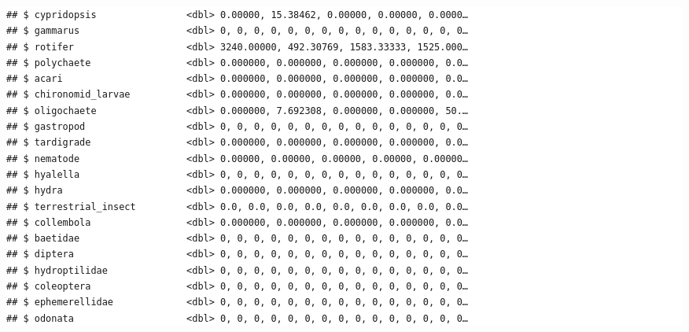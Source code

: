     ## $ cypridopsis                <dbl> 0.00000, 15.38462, 0.00000, 0.00000, 0.0000…
    ## $ gammarus                   <dbl> 0, 0, 0, 0, 0, 0, 0, 0, 0, 0, 0, 0, 0, 0, 0…
    ## $ rotifer                    <dbl> 3240.00000, 492.30769, 1583.33333, 1525.000…
    ## $ polychaete                 <dbl> 0.000000, 0.000000, 0.000000, 0.000000, 0.0…
    ## $ acari                      <dbl> 0.000000, 0.000000, 0.000000, 0.000000, 0.0…
    ## $ chironomid_larvae          <dbl> 0.000000, 0.000000, 0.000000, 0.000000, 0.0…
    ## $ oligochaete                <dbl> 0.000000, 7.692308, 0.000000, 0.000000, 50.…
    ## $ gastropod                  <dbl> 0, 0, 0, 0, 0, 0, 0, 0, 0, 0, 0, 0, 0, 0, 0…
    ## $ tardigrade                 <dbl> 0.000000, 0.000000, 0.000000, 0.000000, 0.0…
    ## $ nematode                   <dbl> 0.00000, 0.00000, 0.00000, 0.00000, 0.00000…
    ## $ hyalella                   <dbl> 0, 0, 0, 0, 0, 0, 0, 0, 0, 0, 0, 0, 0, 0, 0…
    ## $ hydra                      <dbl> 0.000000, 0.000000, 0.000000, 0.000000, 0.0…
    ## $ terrestrial_insect         <dbl> 0.0, 0.0, 0.0, 0.0, 0.0, 0.0, 0.0, 0.0, 0.0…
    ## $ collembola                 <dbl> 0.000000, 0.000000, 0.000000, 0.000000, 0.0…
    ## $ baetidae                   <dbl> 0, 0, 0, 0, 0, 0, 0, 0, 0, 0, 0, 0, 0, 0, 0…
    ## $ diptera                    <dbl> 0, 0, 0, 0, 0, 0, 0, 0, 0, 0, 0, 0, 0, 0, 0…
    ## $ hydroptilidae              <dbl> 0, 0, 0, 0, 0, 0, 0, 0, 0, 0, 0, 0, 0, 0, 0…
    ## $ coleoptera                 <dbl> 0, 0, 0, 0, 0, 0, 0, 0, 0, 0, 0, 0, 0, 0, 0…
    ## $ ephemerellidae             <dbl> 0, 0, 0, 0, 0, 0, 0, 0, 0, 0, 0, 0, 0, 0, 0…
    ## $ odonata                    <dbl> 0, 0, 0, 0, 0, 0, 0, 0, 0, 0, 0, 0, 0, 0, 0…